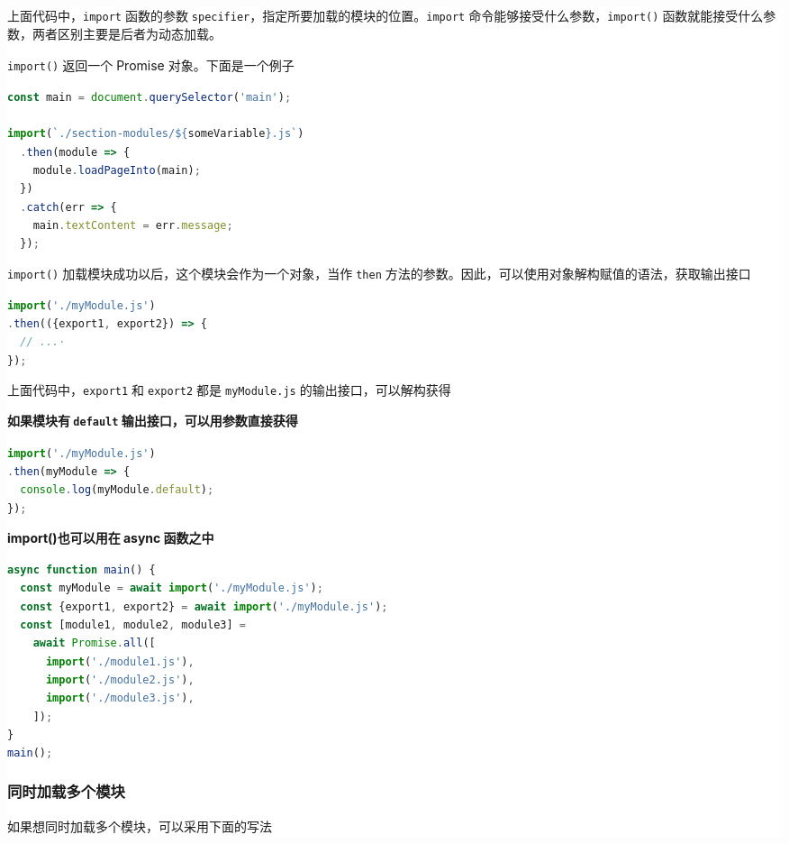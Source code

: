 上面代码中，`import` 函数的参数 `specifier`，指定所要加载的模块的位置。`import` 命令能够接受什么参数，`import()` 函数就能接受什么参数，两者区别主要是后者为动态加载。

`import()` 返回一个 Promise 对象。下面是一个例子

```js
const main = document.querySelector('main');

import(`./section-modules/${someVariable}.js`)
  .then(module => {
    module.loadPageInto(main);
  })
  .catch(err => {
    main.textContent = err.message;
  });
```

`import()` 加载模块成功以后，这个模块会作为一个对象，当作 `then` 方法的参数。因此，可以使用对象解构赋值的语法，获取输出接口

```js
import('./myModule.js')
.then(({export1, export2}) => {
  // ...·
});
```

上面代码中，`export1` 和 `export2` 都是 `myModule.js` 的输出接口，可以解构获得

**如果模块有 `default` 输出接口，可以用参数直接获得**

```js
import('./myModule.js')
.then(myModule => {
  console.log(myModule.default);
});
```

**import()也可以用在 async 函数之中**

```js
async function main() {
  const myModule = await import('./myModule.js');
  const {export1, export2} = await import('./myModule.js');
  const [module1, module2, module3] =
    await Promise.all([
      import('./module1.js'),
      import('./module2.js'),
      import('./module3.js'),
    ]);
}
main();
```

### 同时加载多个模块

如果想同时加载多个模块，可以采用下面的写法
